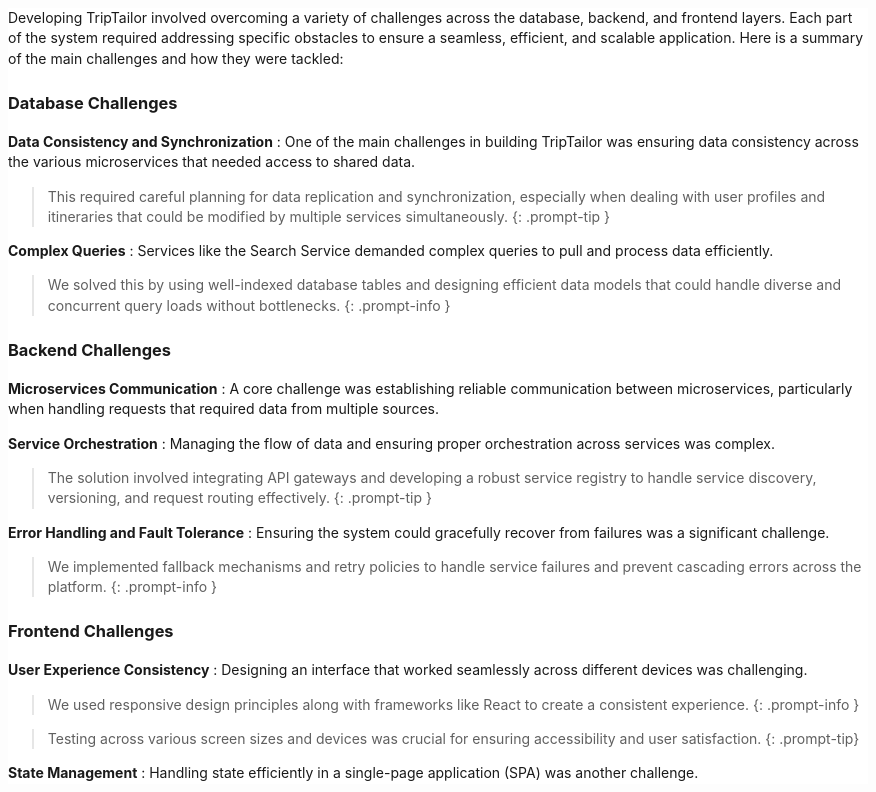 Developing TripTailor involved overcoming a variety of challenges across the database, backend, and frontend layers. Each part of the system required addressing specific obstacles to ensure a seamless, efficient, and scalable application. Here is a summary of the main challenges and how they were tackled:

### Database Challenges

**Data Consistency and Synchronization**
: One of the main challenges in building TripTailor was ensuring data consistency across the various microservices that needed access to shared data.

> This required careful planning for data replication and synchronization, especially when dealing with user profiles and itineraries that could be modified by multiple services simultaneously.
{: .prompt-tip }

**Complex Queries**
: Services like the Search Service demanded complex queries to pull and process data efficiently.

> We solved this by using well-indexed database tables and designing efficient data models that could handle diverse and concurrent query loads without bottlenecks.
{: .prompt-info }

### Backend Challenges

**Microservices Communication**
: A core challenge was establishing reliable communication between microservices, particularly when handling requests that required data from multiple sources.

**Service Orchestration**
: Managing the flow of data and ensuring proper orchestration across services was complex.

> The solution involved integrating API gateways and developing a robust service registry to handle service discovery, versioning, and request routing effectively.
{: .prompt-tip }

**Error Handling and Fault Tolerance**
: Ensuring the system could gracefully recover from failures was a significant challenge.

> We implemented fallback mechanisms and retry policies to handle service failures and prevent cascading errors across the platform.
{: .prompt-info }

### Frontend Challenges

**User Experience Consistency**
: Designing an interface that worked seamlessly across different devices was challenging.

> We used responsive design principles along with frameworks like React to create a consistent experience.
{: .prompt-info }

> Testing across various screen sizes and devices was crucial for ensuring accessibility and user satisfaction.
{: .prompt-tip}

**State Management**
: Handling state efficiently in a single-page application (SPA) was another challenge.
